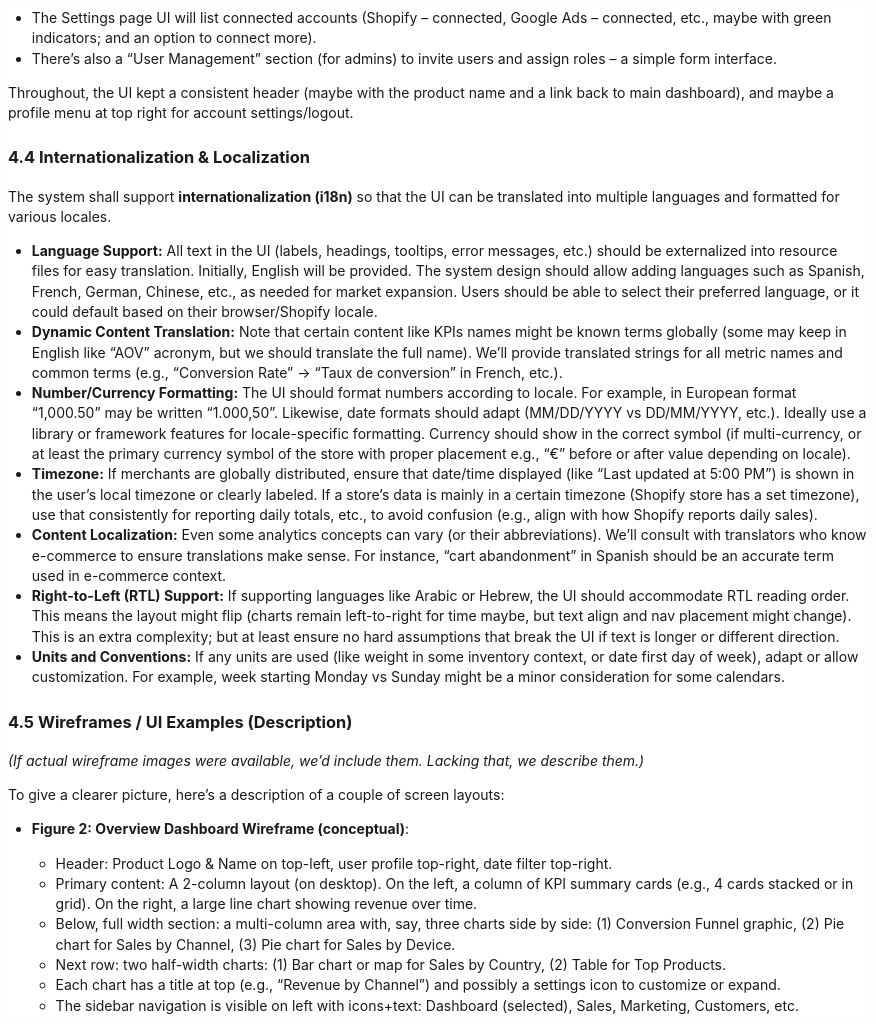   * The Settings page UI will list connected accounts (Shopify – connected, Google Ads – connected, etc., maybe with green indicators; and an option to connect more).
  * There’s also a “User Management” section (for admins) to invite users and assign roles – a simple form interface.

Throughout, the UI kept a consistent header (maybe with the product name and a link back to main dashboard), and maybe a profile menu at top right for account settings/logout.

### **4.4 Internationalization & Localization**

The system shall support **internationalization (i18n)** so that the UI can be translated into multiple languages and formatted for various locales.

* **Language Support:** All text in the UI (labels, headings, tooltips, error messages, etc.) should be externalized into resource files for easy translation. Initially, English will be provided. The system design should allow adding languages such as Spanish, French, German, Chinese, etc., as needed for market expansion. Users should be able to select their preferred language, or it could default based on their browser/Shopify locale.
* **Dynamic Content Translation:** Note that certain content like KPIs names might be known terms globally (some may keep in English like “AOV” acronym, but we should translate the full name). We’ll provide translated strings for all metric names and common terms (e.g., “Conversion Rate” -> “Taux de conversion” in French, etc.).
* **Number/Currency Formatting:** The UI should format numbers according to locale. For example, in European format “1,000.50” may be written “1.000,50”. Likewise, date formats should adapt (MM/DD/YYYY vs DD/MM/YYYY, etc.). Ideally use a library or framework features for locale-specific formatting. Currency should show in the correct symbol (if multi-currency, or at least the primary currency symbol of the store with proper placement e.g., “€” before or after value depending on locale).
* **Timezone:** If merchants are globally distributed, ensure that date/time displayed (like “Last updated at 5:00 PM”) is shown in the user’s local timezone or clearly labeled. If a store’s data is mainly in a certain timezone (Shopify store has a set timezone), use that consistently for reporting daily totals, etc., to avoid confusion (e.g., align with how Shopify reports daily sales).
* **Content Localization:** Even some analytics concepts can vary (or their abbreviations). We’ll consult with translators who know e-commerce to ensure translations make sense. For instance, “cart abandonment” in Spanish should be an accurate term used in e-commerce context.
* **Right-to-Left (RTL) Support:** If supporting languages like Arabic or Hebrew, the UI should accommodate RTL reading order. This means the layout might flip (charts remain left-to-right for time maybe, but text align and nav placement might change). This is an extra complexity; but at least ensure no hard assumptions that break the UI if text is longer or different direction.
* **Units and Conventions:** If any units are used (like weight in some inventory context, or date first day of week), adapt or allow customization. For example, week starting Monday vs Sunday might be a minor consideration for some calendars.

### **4.5 Wireframes / UI Examples (Description)**

*(If actual wireframe images were available, we’d include them. Lacking that, we describe them.)*

To give a clearer picture, here’s a description of a couple of screen layouts:

* **Figure 2: Overview Dashboard Wireframe (conceptual)**:

  * Header: Product Logo & Name on top-left, user profile top-right, date filter top-right.
  * Primary content: A 2-column layout (on desktop). On the left, a column of KPI summary cards (e.g., 4 cards stacked or in grid). On the right, a large line chart showing revenue over time.
  * Below, full width section: a multi-column area with, say, three charts side by side: (1) Conversion Funnel graphic, (2) Pie chart for Sales by Channel, (3) Pie chart for Sales by Device.
  * Next row: two half-width charts: (1) Bar chart or map for Sales by Country, (2) Table for Top Products.
  * Each chart has a title at top (e.g., “Revenue by Channel”) and possibly a settings icon to customize or expand.
  * The sidebar navigation is visible on left with icons+text: Dashboard (selected), Sales, Marketing, Customers, etc.
